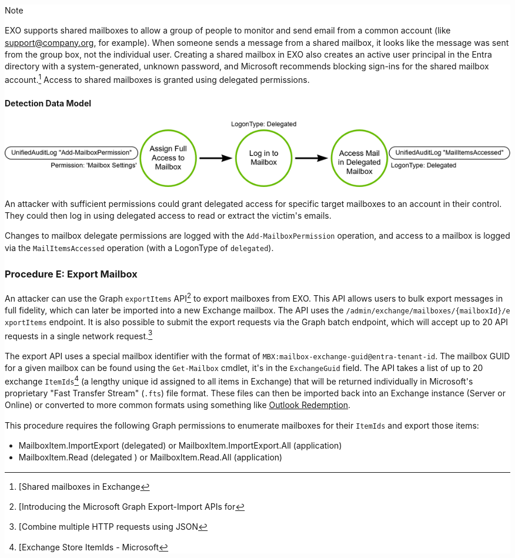 > [!NOTE]
>
> EXO supports shared mailboxes to allow a group of people to monitor and send
> email from a common account (like support@company.org, for example). When
> someone sends a message from a shared mailbox, it looks like the message was
> sent from the group box, not the individual user. Creating a shared mailbox in
> EXO also creates an active user principal in the Entra directory with a
> system-generated, unknown password, and Microsoft recommends blocking sign-ins
> for the shared mailbox account.[^26] Access to shared mailboxes is granted
> using delegated permissions.

#### Detection Data Model

![TRR0019.EXO.D - Delegation](ddms/ddm_trr0019_exo_d.png)

An attacker with sufficient permissions could grant delegated access for
specific target mailboxes to an account in their control. They could then log in
using delegated access to read or extract the victim's emails.

Changes to mailbox delegate permissions are logged with the
`Add-MailboxPermission` operation, and access to a mailbox is logged via the
`MailItemsAccessed` operation (with a LogonType of `delegated`).

### Procedure E: Export Mailbox

An attacker can use the Graph `exportItems` API[^22] to export mailboxes from
EXO. This API allows users to bulk export messages in full fidelity, which can
later be imported into a new Exchange mailbox. The API uses the
`/admin/exchange/mailboxes/{mailboxId}/exportItems` endpoint. It is also
possible to submit the export requests via the Graph batch endpoint, which will
accept up to 20 API requests in a single network request.[^23]

The export API uses a special mailbox identifier with the format of
`MBX:mailbox-exchange-guid@entra-tenant-id`. The mailbox GUID for a given
mailbox can be found using the `Get-Mailbox` cmdlet, it's in the `ExchangeGuid`
field. The API takes a list of up to 20 exchange `ItemIds`[^24] (a lengthy
unique id assigned to all items in Exchange) that will be returned individually
in Microsoft's proprietary "Fast Transfer Stream" (`.fts`) file format. These
files can then be imported back into an Exchange instance (Server or Online) or
converted to more common formats using something like [Outlook Redemption].

This procedure requires the following Graph permissions to enumerate mailboxes
for their `ItemIds` and export those items:

- MailboxItem.ImportExport (delegated) or MailboxItem.ImportExport.All
  (application)
- MailboxItem.Read (delegated ) or MailboxItem.Read.All (application)


[Deprecation of Basic authentication in EXO - Microsoft Learn]: https://learn.microsoft.com/en-us/exchange/clients-and-mobile-in-exchange-online/deprecation-of-basic-authentication-exchange-online
[RBAC for Applications in EXO - Microsoft Learn]: https://learn.microsoft.com/en-us/exchange/permissions-exo/application-rbac
[T1114.002]: https://attack.mitre.org/techniques/T1114/002/
[MAPI]: https://en.wikipedia.org/wiki/MAPI
[eDiscovery - Microsoft Learn]: https://learn.microsoft.com/en-us/purview/edisc
[Results of Major Investigation into Storm-0558 Key Acquisition]: https://msrc.microsoft.com/blog/2023/09/results-of-major-technical-investigations-for-storm-0558-key-acquisition/
[Remediation and Hardening Strategies for Microsoft 365 - Mandiant]: https://cloud.google.com/blog/topics/threat-intelligence/remediation-and-hardening-strategies-for-microsoft-365-to-defend-against-unc2452
[Application Roles in EXO]: #application-roles-in-exo
[Outlook Redemption]: https://dimastr.com/redemption/home.htm
[MS Graph JSON Batching]: https://learn.microsoft.com/en-us/graph/json-batching
[Atomic Test 1]: https://github.com/redcanaryco/atomic-red-team/blob/master/atomics/T1114.002/T1114.002.md#atomic-test-1---office365---remote-mail-collected
[Atomic Test]: https://github.com/redcanaryco/atomic-red-team/blob/master/atomics/T1098.002/T1098.002.md#atomic-test-1---exo---full-access-mailbox-permission-granted-to-a-user
[^0]: [New-MailboxExportRequests - Microsoft Learn](https://learn.microsoft.com/en-us/powershell/module/exchange/new-mailboxexportrequest?view=exchange-ps)
[^1]: [Deprecation of Basic authentication in Exchange Online](https://learn.microsoft.com/en-us/exchange/clients-and-mobile-in-exchange-online/deprecation-of-basic-authentication-exchange-online)
[^2]: [Disable Basic authentication in Exchange Online](https://learn.microsoft.com/en-us/exchange/clients-and-mobile-in-exchange-online/disable-basic-authentication-in-exchange-online)
[^3]: [Exchange Online Permissions - Microsoft Learn](https://learn.microsoft.com/en-us/exchange/permissions-exo/permissions-exo)
[^4]: [RBAC for Applications in EXO - Microsoft Learn](https://learn.microsoft.com/en-us/exchange/permissions-exo/application-rbac)
[^5]: [Limiting application permissions in EXO - Microsoft
[^6]: [Microsoft Graph Permissions - Microsoft
[^7]: [RBAC for Applications in EXO FAQs - Microsoft Learn](https://learn.microsoft.com/en-us/exchange/permissions-exo/application-rbac#how-can-i-view-and-modify-all-application-permissions-in-one-interface)
[^8]: [RBAC for Applications in EXO FAQs - Microsoft
[^9]: [Verify first-party apps - Microsoft
[^10]: [MailSniper - GitHub](https://github.com/dafthack/MailSniper/blob/master/MailSniper.ps1)
[^11]: [ApplicationImpersonation RBAC Role Deprecation in
[^12]: [Retirement of EWS -
[^13]: [Microsoft Purview](https://purview.microsoft.com)
[^14]: [Graph API: Create Searches - Microsoft Learn](https://learn.microsoft.com/en-us/graph/api/security-ediscoverycase-post-searches?view=graph-rest-1.0&tabs=http)
[^15]: [Policy and Compliance Cmdlets - Microsoft
[^16]: [New-MailboxExportRequest](https://learn.microsoft.com/en-us/powershell/module/exchange/new-mailboxexportrequest?view=exchange-ps)
[^17]: [Understanding Primary Refresh Token](https://learn.microsoft.com/en-us/entra/identity/devices/concept-primary-refresh-token)
[^18]: [AuditLogRecordType - Microsoft Learn](https://learn.microsoft.com/en-us/office/office-365-management-api/office-365-management-activity-api-schema#auditlogrecordtype)
[^19]: [Results of Major Investigation into Storm-0558 Key Acquisition](
[^20]: [Get-ServicePrincipal - Microsoft
[^21]: [The way to control EWS usage in Exchange Online is changing - Microsoft](https://techcommunity.microsoft.com/blog/exchange/the-way-to-control-ews-usage-in-exchange-online-is-changing/4383083)
[^22]: [Introducing the Microsoft Graph Export-Import APIs for
[^23]: [Combine multiple HTTP requests using JSON
[^24]: [Exchange Store ItemIds - Microsoft
[^25]: [Access Microsoft Graph activity
[^26]: [Shared mailboxes in Exchange
[^27]: [Filterable properties for the RecipientFilter parameter on Exchange